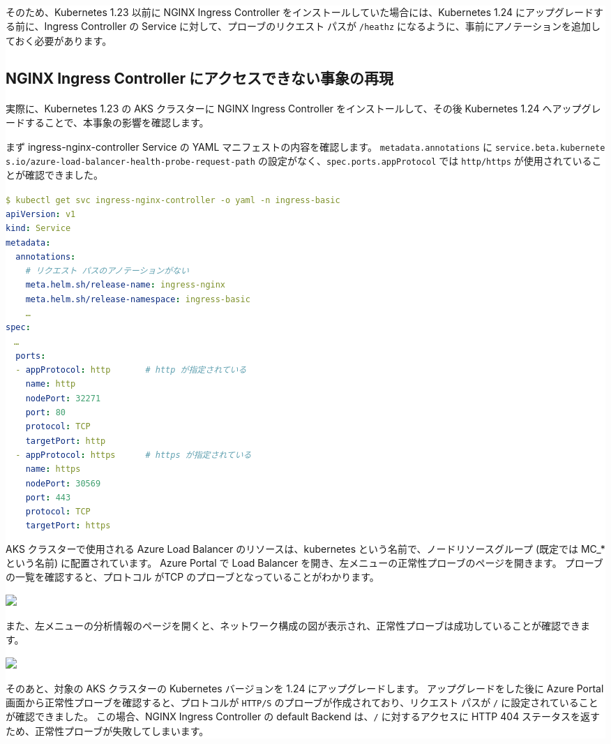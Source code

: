 そのため、Kubernetes 1.23 以前に NGINX Ingress Controller をインストールしていた場合には、Kubernetes 1.24 にアップグレードする前に、Ingress Controller の Service に対して、プローブのリクエスト パスが `/heathz` になるように、事前にアノテーションを追加しておく必要があります。 

## NGINX Ingress Controller にアクセスできない事象の再現 

実際に、Kubernetes 1.23 の AKS クラスターに NGINX Ingress Controller をインストールして、その後 Kubernetes 1.24 へアップグレードすることで、本事象の影響を確認します。 

まず ingress-nginx-controller Service の YAML マニフェストの内容を確認します。 
`metadata.annotations` に `service.beta.kubernetes.io/azure-load-balancer-health-probe-request-path` の設定がなく、`spec.ports.appProtocol` では `http/https` が使用されていることが確認できました。 

```yaml 
$ kubectl get svc ingress-nginx-controller -o yaml -n ingress-basic 
apiVersion: v1 
kind: Service 
metadata: 
  annotations: 
    # リクエスト パスのアノテーションがない 
    meta.helm.sh/release-name: ingress-nginx 
    meta.helm.sh/release-namespace: ingress-basic 
    … 
spec: 
　… 
  ports: 
  - appProtocol: http       # http が指定されている 
    name: http 
    nodePort: 32271 
    port: 80 
    protocol: TCP 
    targetPort: http 
  - appProtocol: https      # https が指定されている 
    name: https 
    nodePort: 30569 
    port: 443 
    protocol: TCP 
    targetPort: https 
``` 

AKS クラスターで使用される Azure Load Balancer のリソースは、kubernetes という名前で、ノードリソースグループ (既定では MC_* という名前) に配置されています。 
Azure Portal で Load Balancer を開き、左メニューの正常性プローブのページを開きます。 
プローブの一覧を確認すると、プロトコル がTCP のプローブとなっていることがわかります。 

![](./aks-lb-probe-failed-after-upgraded-to-k8s-1.24/aks-lb-probe-failed-after-upgraded-to-k8s-1.24-01.png)

また、左メニューの分析情報のページを開くと、ネットワーク構成の図が表示され、正常性プローブは成功していることが確認できます。 

![](./aks-lb-probe-failed-after-upgraded-to-k8s-1.24/aks-lb-probe-failed-after-upgraded-to-k8s-1.24-02.png)

そのあと、対象の AKS クラスターの Kubernetes バージョンを 1.24 にアップグレードします。 
アップグレードをした後に Azure Portal 画面から正常性プローブを確認すると、プロトコルが `HTTP/S` のプローブが作成されており、リクエスト パスが `/` に設定されていることが確認できました。 
この場合、NGINX Ingress Controller の default Backend は、`/` に対するアクセスに HTTP 404 ステータスを返すため、正常性プローブが失敗してしまいます。 
